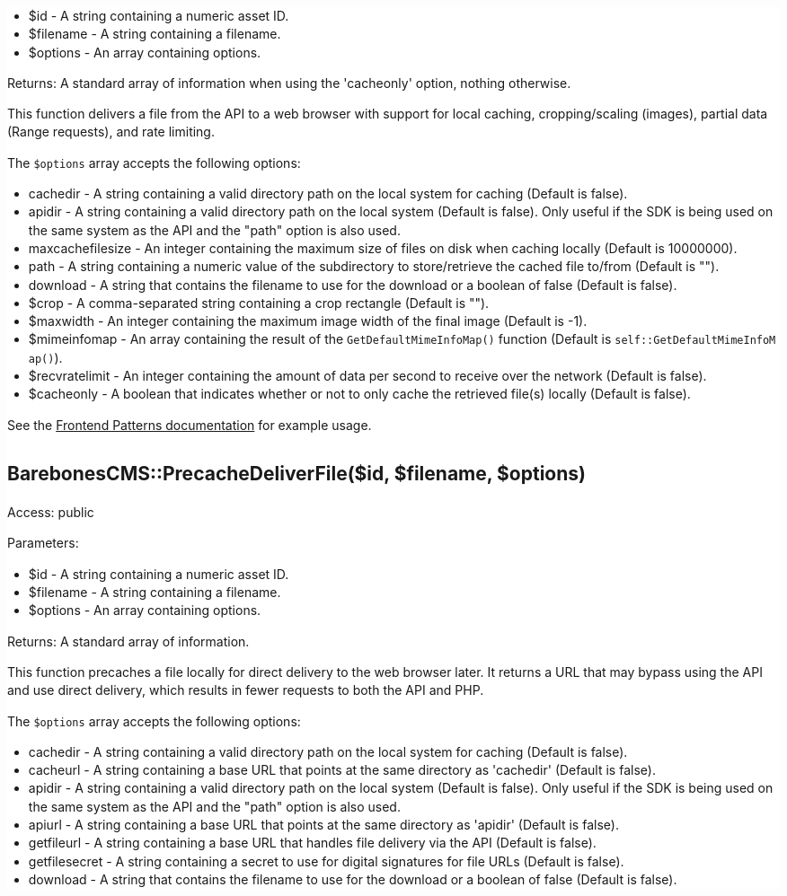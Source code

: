 * $id - A string containing a numeric asset ID.
* $filename - A string containing a filename.
* $options - An array containing options.

Returns:  A standard array of information when using the 'cacheonly' option, nothing otherwise.

This function delivers a file from the API to a web browser with support for local caching, cropping/scaling (images), partial data (Range requests), and rate limiting.

The `$options` array accepts the following options:

* cachedir - A string containing a valid directory path on the local system for caching (Default is false).
* apidir - A string containing a valid directory path on the local system (Default is false).  Only useful if the SDK is being used on the same system as the API and the "path" option is also used.
* maxcachefilesize - An integer containing the maximum size of files on disk when caching locally (Default is 10000000).
* path - A string containing a numeric value of the subdirectory to store/retrieve the cached file to/from (Default is "").
* download - A string that contains the filename to use for the download or a boolean of false (Default is false).
* $crop - A comma-separated string containing a crop rectangle (Default is "").
* $maxwidth - An integer containing the maximum image width of the final image (Default is -1).
* $mimeinfomap - An array containing the result of the `GetDefaultMimeInfoMap()` function (Default is `self::GetDefaultMimeInfoMap()`).
* $recvratelimit - An integer containing the amount of data per second to receive over the network (Default is false).
* $cacheonly - A boolean that indicates whether or not to only cache the retrieved file(s) locally (Default is false).

See the [Frontend Patterns documentation](frontend-patterns.md) for example usage.

BarebonesCMS::PrecacheDeliverFile($id, $filename, $options)
-----------------------------------------------------------

Access:  public

Parameters:

* $id - A string containing a numeric asset ID.
* $filename - A string containing a filename.
* $options - An array containing options.

Returns:  A standard array of information.

This function precaches a file locally for direct delivery to the web browser later.  It returns a URL that may bypass using the API and use direct delivery, which results in fewer requests to both the API and PHP.

The `$options` array accepts the following options:

* cachedir - A string containing a valid directory path on the local system for caching (Default is false).
* cacheurl - A string containing a base URL that points at the same directory as 'cachedir' (Default is false).
* apidir - A string containing a valid directory path on the local system (Default is false).  Only useful if the SDK is being used on the same system as the API and the "path" option is also used.
* apiurl - A string containing a base URL that points at the same directory as 'apidir' (Default is false).
* getfileurl - A string containing a base URL that handles file delivery via the API (Default is false).
* getfilesecret - A string containing a secret to use for digital signatures for file URLs (Default is false).
* download - A string that contains the filename to use for the download or a boolean of false (Default is false).
